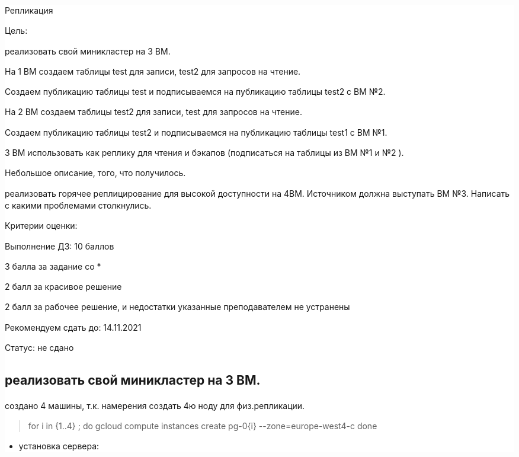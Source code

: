 
Репликация

Цель:

  

реализовать свой миникластер на 3 ВМ.

  

На 1 ВМ создаем таблицы test для записи, test2 для запросов на чтение.

Создаем публикацию таблицы test и подписываемся на публикацию таблицы test2 с ВМ №2.

  

На 2 ВМ создаем таблицы test2 для записи, test для запросов на чтение.

Создаем публикацию таблицы test2 и подписываемся на публикацию таблицы test1 с ВМ №1.

  

3 ВМ использовать как реплику для чтения и бэкапов (подписаться на таблицы из ВМ №1 и №2 ).

  

Небольшое описание, того, что получилось.

  

реализовать горячее реплицирование для высокой доступности на 4ВМ. Источником должна выступать ВМ №3. Написать с какими проблемами столкнулись.

  

Критерии оценки:

  

Выполнение ДЗ: 10 баллов

  

3 балла за задание со *

2 балл за красивое решение

  

2 балл за рабочее решение, и недостатки указанные преподавателем не устранены

  

Рекомендуем сдать до: 14.11.2021

Статус: не сдано

  

  

  

## реализовать свой миникластер на 3 ВМ.
создано 4 машины, т.к. намерения создать 4ю ноду для физ.репликации.
> for i in {1..4} ; do 
> gcloud compute instances create pg-0{i} --zone=europe-west4-c 
> done

- установка сервера:
